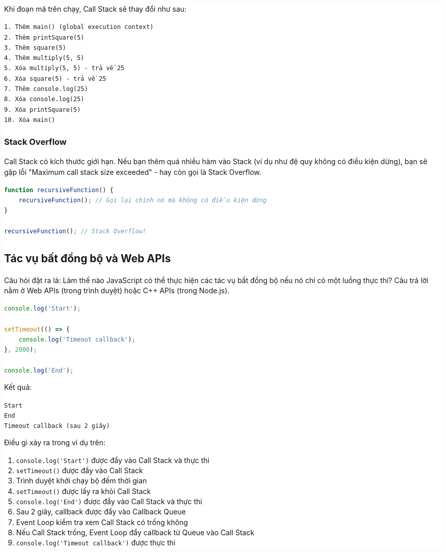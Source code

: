 Khi đoạn mã trên chạy, Call Stack sẽ thay đổi như sau:

```
1. Thêm main() (global execution context)
2. Thêm printSquare(5)
3. Thêm square(5)
4. Thêm multiply(5, 5)
5. Xóa multiply(5, 5) - trả về 25
6. Xóa square(5) - trả về 25
7. Thêm console.log(25)
8. Xóa console.log(25)
9. Xóa printSquare(5)
10. Xóa main()
```

### Stack Overflow

Call Stack có kích thước giới hạn. Nếu bạn thêm quá nhiều hàm vào Stack (ví dụ như đệ quy không có điều kiện dừng), bạn sẽ gặp lỗi "Maximum call stack size exceeded" - hay còn gọi là Stack Overflow.

```javascript
function recursiveFunction() {
    recursiveFunction(); // Gọi lại chính nó mà không có điều kiện dừng
}

recursiveFunction(); // Stack Overflow!
```

## Tác vụ bất đồng bộ và Web APIs

Câu hỏi đặt ra là: Làm thế nào JavaScript có thể thực hiện các tác vụ bất đồng bộ nếu nó chỉ có một luồng thực thi? Câu trả lời nằm ở Web APIs (trong trình duyệt) hoặc C++ APIs (trong Node.js).

```javascript
console.log('Start');

setTimeout(() => {
    console.log('Timeout callback');
}, 2000);

console.log('End');
```

Kết quả:
```
Start
End
Timeout callback (sau 2 giây)
```

Điều gì xảy ra trong ví dụ trên:

1. `console.log('Start')` được đẩy vào Call Stack và thực thi
2. `setTimeout()` được đẩy vào Call Stack
3. Trình duyệt khởi chạy bộ đếm thời gian
4. `setTimeout()` được lấy ra khỏi Call Stack
5. `console.log('End')` được đẩy vào Call Stack và thực thi
6. Sau 2 giây, callback được đẩy vào Callback Queue
7. Event Loop kiểm tra xem Call Stack có trống không
8. Nếu Call Stack trống, Event Loop đẩy callback từ Queue vào Call Stack
9. `console.log('Timeout callback')` được thực thi
